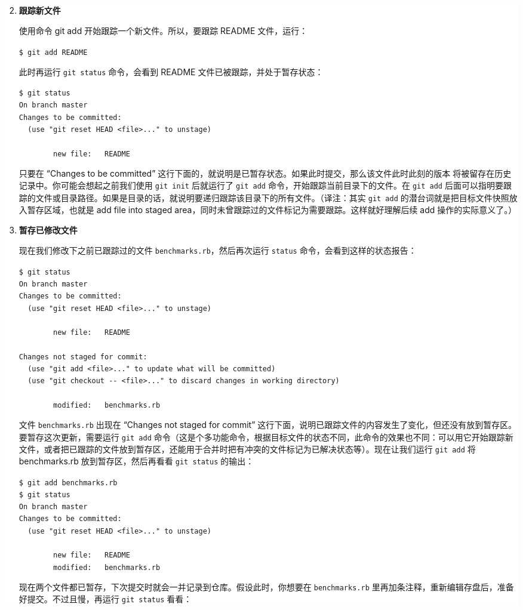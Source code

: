 2. **跟踪新文件**

   使用命令 git add 开始跟踪一个新文件。所以，要跟踪 README 文件，运行：

   ```
   $ git add README
   ```

   此时再运行 `git status` 命令，会看到 README 文件已被跟踪，并处于暂存状态：

   ```
   $ git status
   On branch master
   Changes to be committed:
     (use "git reset HEAD <file>..." to unstage)
   
           new file:   README
   ```

   只要在 “Changes to be committed” 这行下面的，就说明是已暂存状态。如果此时提交，那么该文件此时此刻的版本 将被留存在历史记录中。你可能会想起之前我们使用 `git init` 后就运行了 `git add` 命令，开始跟踪当前目录下的文件。在 `git add` 后面可以指明要跟踪的文件或目录路径。如果是目录的话，就说明要递归跟踪该目录下的所有文件。（译注：其实 `git add` 的潜台词就是把目标文件快照放入暂存区域，也就是 add file into staged area，同时未曾跟踪过的文件标记为需要跟踪。这样就好理解后续 add 操作的实际意义了。）

3. **暂存已修改文件**

   现在我们修改下之前已跟踪过的文件 `benchmarks.rb`，然后再次运行 `status` 命令，会看到这样的状态报告：

   ```
   $ git status
   On branch master
   Changes to be committed:
     (use "git reset HEAD <file>..." to unstage)
   
           new file:   README
   
   Changes not staged for commit:
     (use "git add <file>..." to update what will be committed)
     (use "git checkout -- <file>..." to discard changes in working directory)
   
           modified:   benchmarks.rb
   ```

   文件 `benchmarks.rb` 出现在 “Changes not staged for commit” 这行下面，说明已跟踪文件的内容发生了变化，但还没有放到暂存区。要暂存这次更新，需要运行 `git add` 命令（这是个多功能命令，根据目标文件的状态不同，此命令的效果也不同：可以用它开始跟踪新文件，或者把已跟踪的文件放到暂存区，还能用于合并时把有冲突的文件标记为已解决状态等）。现在让我们运行 `git add` 将 benchmarks.rb 放到暂存区，然后再看看 `git status` 的输出：

   ```
   $ git add benchmarks.rb
   $ git status
   On branch master
   Changes to be committed:
     (use "git reset HEAD <file>..." to unstage)
   
           new file:   README
           modified:   benchmarks.rb
   ```

   现在两个文件都已暂存，下次提交时就会一并记录到仓库。假设此时，你想要在 `benchmarks.rb` 里再加条注释，重新编辑存盘后，准备好提交。不过且慢，再运行 `git status` 看看：
